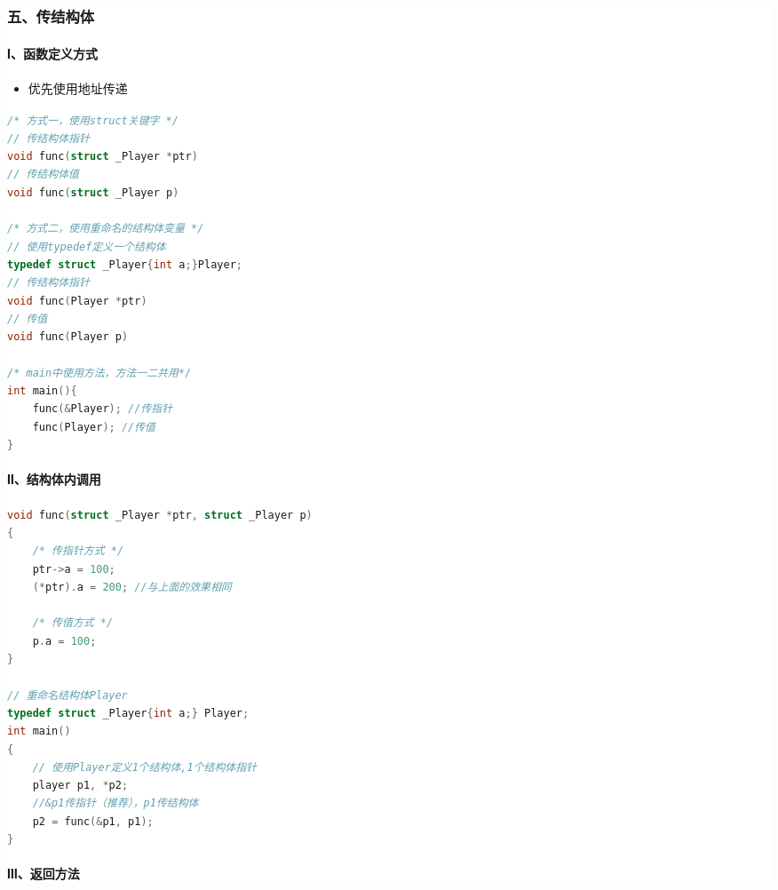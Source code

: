 ### 五、传结构体

#### Ⅰ、函数定义方式

- 优先使用地址传递

``` c
/* 方式一，使用struct关键字 */ 
// 传结构体指针
void func(struct _Player *ptr)
// 传结构体值
void func(struct _Player p)

/* 方式二，使用重命名的结构体变量 */
// 使用typedef定义一个结构体
typedef struct _Player{int a;}Player;
// 传结构体指针
void func(Player *ptr)
// 传值
void func(Player p)
    
/* main中使用方法，方法一二共用*/
int main(){
    func(&Player); //传指针
    func(Player); //传值
}   
```

#### Ⅱ、结构体内调用

```c
void func(struct _Player *ptr, struct _Player p)
{
    /* 传指针方式 */ 
    ptr->a = 100;
    (*ptr).a = 200; //与上面的效果相同
    
    /* 传值方式 */
    p.a = 100;
} 

// 重命名结构体Player
typedef struct _Player{int a;} Player;
int main()
{
    // 使用Player定义1个结构体,1个结构体指针
    player p1, *p2;
    //&p1传指针（推荐），p1传结构体
    p2 = func(&p1, p1);
}
```

#### Ⅲ、返回方法
